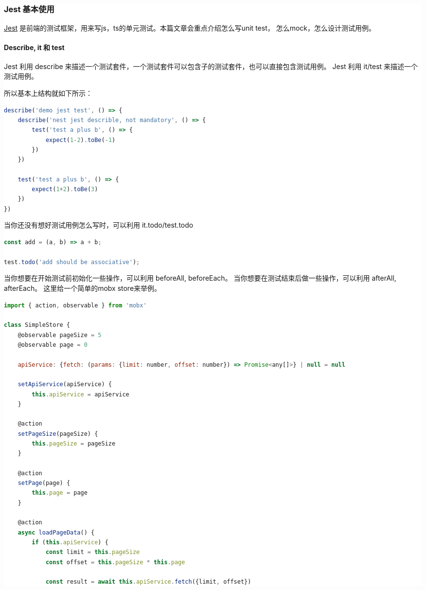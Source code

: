 ### Jest 基本使用

[Jest](https://jestjs.io/docs/getting-started) 是前端的测试框架，用来写js，ts的单元测试。本篇文章会重点介绍怎么写unit test， 怎么mock，怎么设计测试用例。

#### Describe, it 和 test

Jest 利用 describe 来描述一个测试套件，一个测试套件可以包含子的测试套件，也可以直接包含测试用例。
Jest 利用 it/test 来描述一个测试用例。

所以基本上结构就如下所示：

```javascript
describe('demo jest test', () => {
    describe('nest jest describle, not mandatory', () => {
        test('test a plus b', () => {
            expect(1-2).toBe(-1)
        })
    })

    test('test a plus b', () => {
        expect(1+2).toBe(3)
    })
})
```

当你还没有想好测试用例怎么写时，可以利用 it.todo/test.todo

```javascript
const add = (a, b) => a + b;

test.todo('add should be associative');
```

当你想要在开始测试前初始化一些操作，可以利用 beforeAll, beforeEach。 当你想要在测试结束后做一些操作，可以利用 afterAll, afterEach。 这里给一个简单的mobx store来举例。

```javascript
import { action, observable } from 'mobx'

class SimpleStore {
    @observable pageSize = 5
    @observable page = 0

    apiService: {fetch: (params: {limit: number, offset: number}) => Promise<any[]>} | null = null

    setApiService(apiService) {
        this.apiService = apiService
    }

    @action
    setPageSize(pageSize) {
        this.pageSize = pageSize
    }

    @action
    setPage(page) {
        this.page = page
    }

    @action
    async loadPageData() {
        if (this.apiService) {
            const limit = this.pageSize
            const offset = this.pageSize * this.page

            const result = await this.apiService.fetch({limit, offset})
```